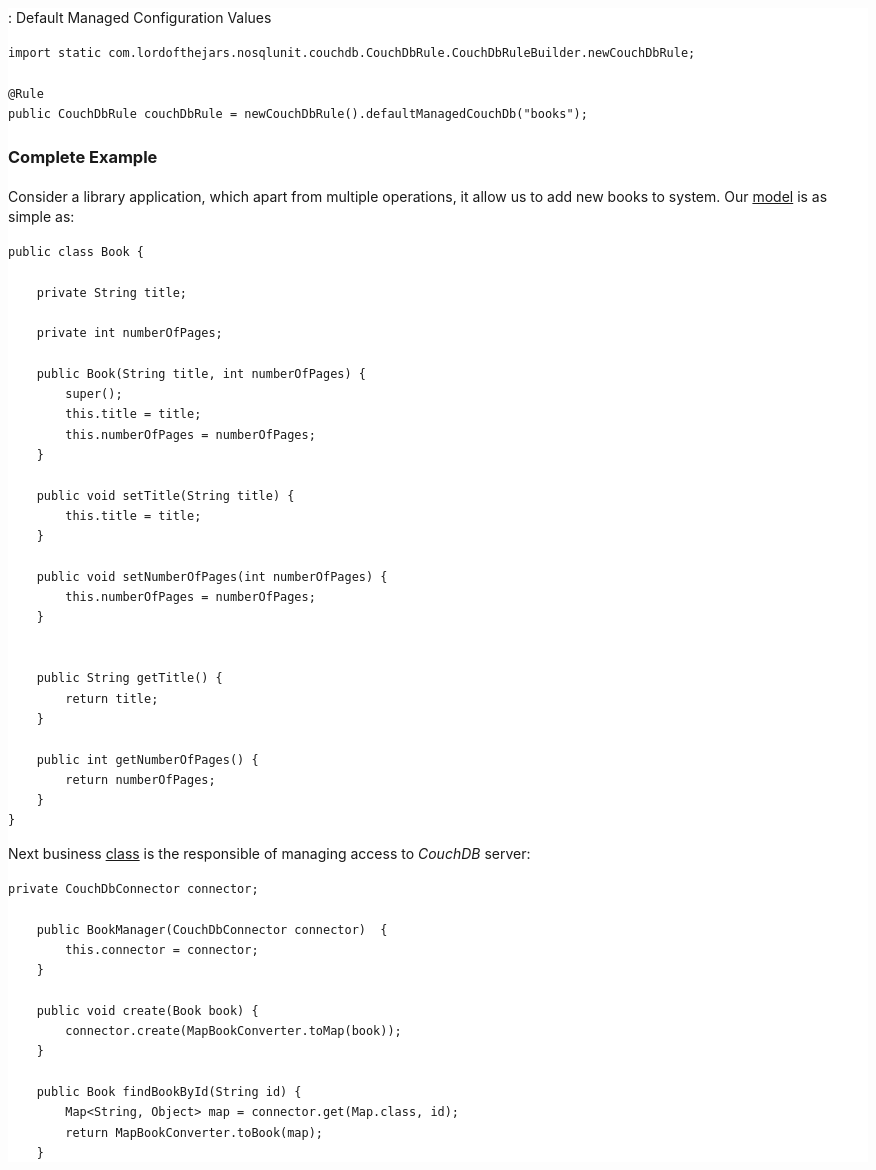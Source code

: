   : Default Managed Configuration Values

~~~~ {.java}
import static com.lordofthejars.nosqlunit.couchdb.CouchDbRule.CouchDbRuleBuilder.newCouchDbRule;

@Rule
public CouchDbRule couchDbRule = newCouchDbRule().defaultManagedCouchDb("books");
~~~~

### Complete Example

Consider a library application, which apart from multiple operations, it
allow us to add new books to system. Our
[model](#example.couchdb_book_model) is as simple as:

~~~~ {.java}
public class Book {

    private String title;

    private int numberOfPages;

    public Book(String title, int numberOfPages) {
        super();
        this.title = title;
        this.numberOfPages = numberOfPages;
    }

    public void setTitle(String title) {
        this.title = title;
    }

    public void setNumberOfPages(int numberOfPages) {
        this.numberOfPages = numberOfPages;
    }


    public String getTitle() {
        return title;
    }

    public int getNumberOfPages() {
        return numberOfPages;
    }
}
~~~~

Next business [class](#example.couchdb_book_manager) is the responsible
of managing access to *CouchDB* server:

~~~~ {.java}
private CouchDbConnector connector;

    public BookManager(CouchDbConnector connector)  {
        this.connector = connector;
    }

    public void create(Book book) {
        connector.create(MapBookConverter.toMap(book));
    }

    public Book findBookById(String id) {
        Map<String, Object> map = connector.get(Map.class, id);
        return MapBookConverter.toBook(map);
    }
~~~~
